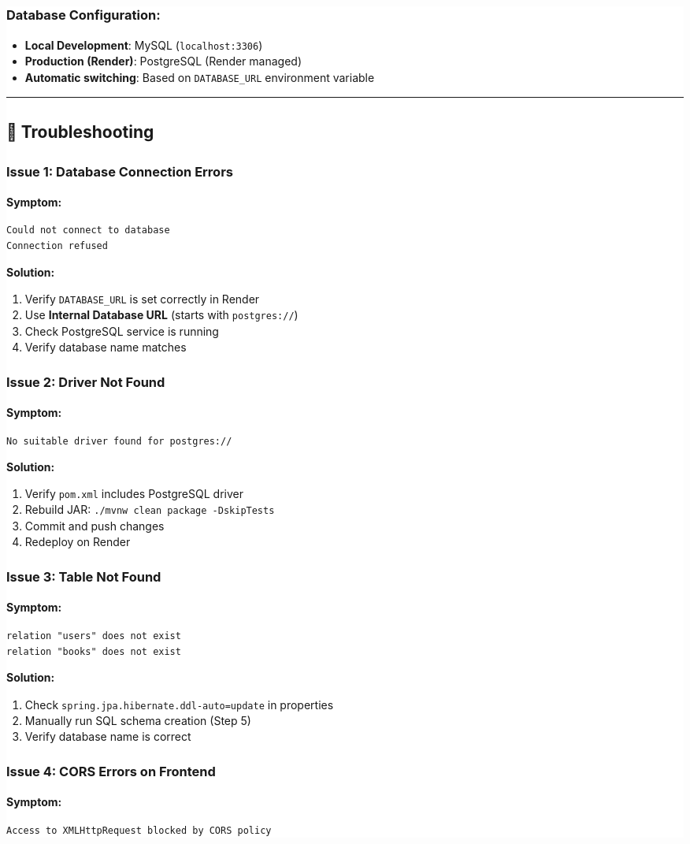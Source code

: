 ### **Database Configuration:**

- **Local Development**: MySQL (`localhost:3306`)
- **Production (Render)**: PostgreSQL (Render managed)
- **Automatic switching**: Based on `DATABASE_URL` environment variable

---

## 🔧 Troubleshooting

### **Issue 1: Database Connection Errors**

**Symptom:** 
```
Could not connect to database
Connection refused
```

**Solution:**
1. Verify `DATABASE_URL` is set correctly in Render
2. Use **Internal Database URL** (starts with `postgres://`)
3. Check PostgreSQL service is running
4. Verify database name matches

### **Issue 2: Driver Not Found**

**Symptom:**
```
No suitable driver found for postgres://
```

**Solution:**
1. Verify `pom.xml` includes PostgreSQL driver
2. Rebuild JAR: `./mvnw clean package -DskipTests`
3. Commit and push changes
4. Redeploy on Render

### **Issue 3: Table Not Found**

**Symptom:**
```
relation "users" does not exist
relation "books" does not exist
```

**Solution:**
1. Check `spring.jpa.hibernate.ddl-auto=update` in properties
2. Manually run SQL schema creation (Step 5)
3. Verify database name is correct

### **Issue 4: CORS Errors on Frontend**

**Symptom:**
```
Access to XMLHttpRequest blocked by CORS policy
```
